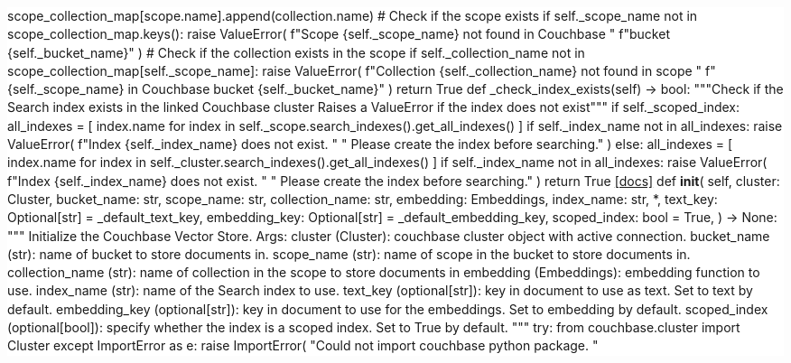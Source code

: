 scope_collection_map[scope.name].append(collection.name)                  # Check if the scope exists             if self._scope_name not in scope_collection_map.keys():                 raise ValueError(                     f"Scope {self._scope_name} not found in Couchbase "                     f"bucket {self._bucket_name}"                 )                  # Check if the collection exists in the scope             if self._collection_name not in scope_collection_map[self._scope_name]:                 raise ValueError(                     f"Collection {self._collection_name} not found in scope "                     f"{self._scope_name} in Couchbase bucket {self._bucket_name}"                 )                  return True              def _check_index_exists(self) -> bool:             """Check if the Search index exists in the linked Couchbase cluster             Raises a ValueError if the index does not exist"""             if self._scoped_index:                 all_indexes = [                     index.name for index in self._scope.search_indexes().get_all_indexes()                 ]                 if self._index_name not in all_indexes:                     raise ValueError(                         f"Index {self._index_name} does not exist. "                         " Please create the index before searching."                     )             else:                 all_indexes = [                     index.name for index in self._cluster.search_indexes().get_all_indexes()                 ]                 if self._index_name not in all_indexes:                     raise ValueError(                         f"Index {self._index_name} does not exist. "                         " Please create the index before searching."                     )                  return True                         [[docs]](https://python.langchain.com/api_reference/community/vectorstores/langchain_community.vectorstores.couchbase.CouchbaseVectorStore.html#langchain_community.vectorstores.couchbase.CouchbaseVectorStore.__init__)         def __init__(             self,             cluster: Cluster,             bucket_name: str,             scope_name: str,             collection_name: str,             embedding: Embeddings,             index_name: str,             *,             text_key: Optional[str] = _default_text_key,             embedding_key: Optional[str] = _default_embedding_key,             scoped_index: bool = True,         ) -> None:             """             Initialize the Couchbase Vector Store.                  Args:                      cluster (Cluster): couchbase cluster object with active connection.                 bucket_name (str): name of bucket to store documents in.                 scope_name (str): name of scope in the bucket to store documents in.                 collection_name (str): name of collection in the scope to store documents in                 embedding (Embeddings): embedding function to use.                 index_name (str): name of the Search index to use.                 text_key (optional[str]): key in document to use as text.                     Set to text by default.                 embedding_key (optional[str]): key in document to use for the embeddings.                     Set to embedding by default.                 scoped_index (optional[bool]): specify whether the index is a scoped index.                     Set to True by default.             """             try:                 from couchbase.cluster import Cluster             except ImportError as e:                 raise ImportError(                     "Could not import couchbase python package. "